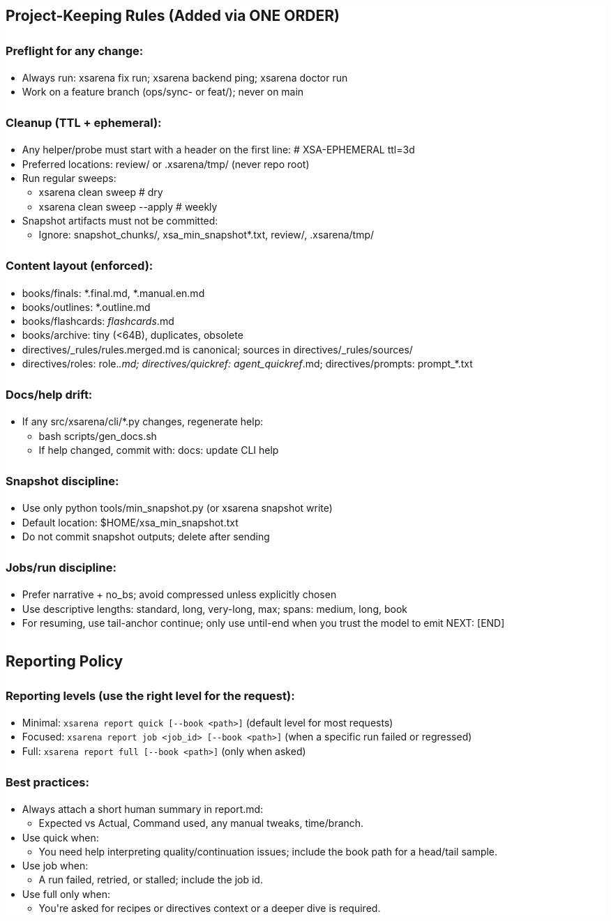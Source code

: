 ## Project-Keeping Rules (Added via ONE ORDER)

### Preflight for any change:
- Always run: xsarena fix run; xsarena backend ping; xsarena doctor run
- Work on a feature branch (ops/sync-<stamp> or feat/<topic>); never on main

### Cleanup (TTL + ephemeral):
- Any helper/probe must start with a header on the first line: # XSA-EPHEMERAL ttl=3d
- Preferred locations: review/ or .xsarena/tmp/ (never repo root)
- Run regular sweeps:
  - xsarena clean sweep            # dry
  - xsarena clean sweep --apply    # weekly
- Snapshot artifacts must not be committed:
  - Ignore: snapshot_chunks/, xsa_min_snapshot*.txt, review/, .xsarena/tmp/

### Content layout (enforced):
- books/finals: *.final.md, *.manual.en.md
- books/outlines: *.outline.md
- books/flashcards: *flashcards*.md
- books/archive: tiny (<64B), duplicates, obsolete
- directives/_rules/rules.merged.md is canonical; sources in directives/_rules/sources/
- directives/roles: role.*.md; directives/quickref: agent_quickref*.md; directives/prompts: prompt_*.txt

### Docs/help drift:
- If any src/xsarena/cli/*.py changes, regenerate help:
  - bash scripts/gen_docs.sh
  - If help changed, commit with: docs: update CLI help

### Snapshot discipline:
- Use only python tools/min_snapshot.py (or xsarena snapshot write)
- Default location: $HOME/xsa_min_snapshot.txt
- Do not commit snapshot outputs; delete after sending

### Jobs/run discipline:
- Prefer narrative + no_bs; avoid compressed unless explicitly chosen
- Use descriptive lengths: standard, long, very-long, max; spans: medium, long, book
- For resuming, use tail-anchor continue; only use until-end when you trust the model to emit NEXT: [END]

## Reporting Policy

### Reporting levels (use the right level for the request):
- Minimal: `xsarena report quick [--book <path>]` (default level for most requests)
- Focused: `xsarena report job <job_id> [--book <path>]` (when a specific run failed or regressed)
- Full: `xsarena report full [--book <path>]` (only when asked)

### Best practices:
- Always attach a short human summary in report.md:
  - Expected vs Actual, Command used, any manual tweaks, time/branch.
- Use quick when:
  - You need help interpreting quality/continuation issues; include the book path for a head/tail sample.
- Use job when:
  - A run failed, retried, or stalled; include the job id.
- Use full only when:
  - You're asked for recipes or directives context or a deeper dive is required.
